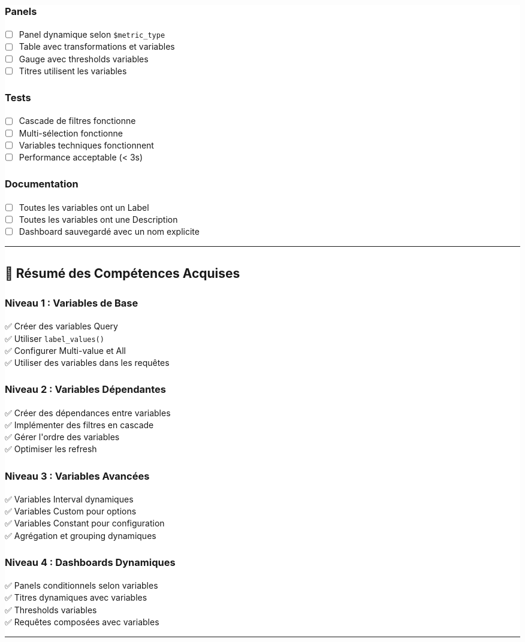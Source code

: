 ### Panels

- [ ] Panel dynamique selon `$metric_type`
- [ ] Table avec transformations et variables
- [ ] Gauge avec thresholds variables
- [ ] Titres utilisent les variables

### Tests

- [ ] Cascade de filtres fonctionne
- [ ] Multi-sélection fonctionne
- [ ] Variables techniques fonctionnent
- [ ] Performance acceptable (< 3s)

### Documentation

- [ ] Toutes les variables ont un Label
- [ ] Toutes les variables ont une Description
- [ ] Dashboard sauvegardé avec un nom explicite

---

## 🎯 Résumé des Compétences Acquises

### Niveau 1 : Variables de Base

✅ Créer des variables Query  
✅ Utiliser `label_values()`  
✅ Configurer Multi-value et All  
✅ Utiliser des variables dans les requêtes  

### Niveau 2 : Variables Dépendantes

✅ Créer des dépendances entre variables  
✅ Implémenter des filtres en cascade  
✅ Gérer l'ordre des variables  
✅ Optimiser les refresh  

### Niveau 3 : Variables Avancées

✅ Variables Interval dynamiques  
✅ Variables Custom pour options  
✅ Variables Constant pour configuration  
✅ Agrégation et grouping dynamiques  

### Niveau 4 : Dashboards Dynamiques

✅ Panels conditionnels selon variables  
✅ Titres dynamiques avec variables  
✅ Thresholds variables  
✅ Requêtes composées avec variables  

---